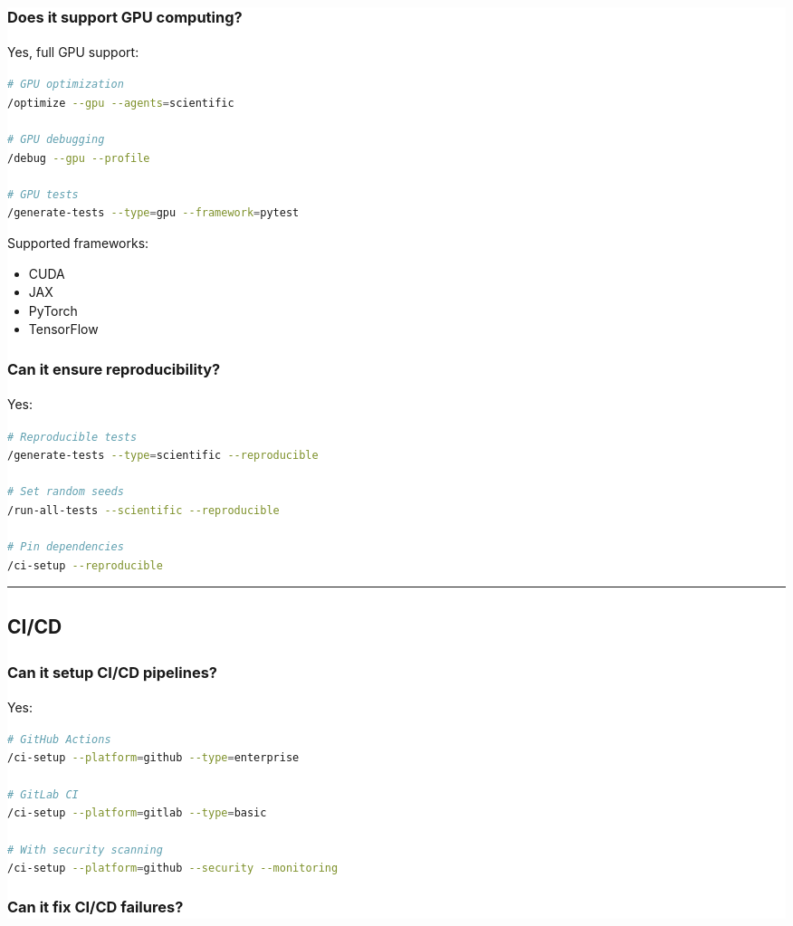 ### Does it support GPU computing?

Yes, full GPU support:
```bash
# GPU optimization
/optimize --gpu --agents=scientific

# GPU debugging
/debug --gpu --profile

# GPU tests
/generate-tests --type=gpu --framework=pytest
```

Supported frameworks:
- CUDA
- JAX
- PyTorch
- TensorFlow

### Can it ensure reproducibility?

Yes:
```bash
# Reproducible tests
/generate-tests --type=scientific --reproducible

# Set random seeds
/run-all-tests --scientific --reproducible

# Pin dependencies
/ci-setup --reproducible
```

---

## CI/CD

### Can it setup CI/CD pipelines?

Yes:
```bash
# GitHub Actions
/ci-setup --platform=github --type=enterprise

# GitLab CI
/ci-setup --platform=gitlab --type=basic

# With security scanning
/ci-setup --platform=github --security --monitoring
```

### Can it fix CI/CD failures?
